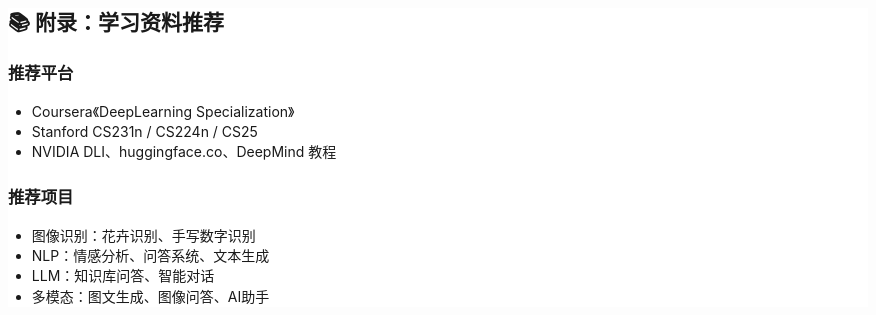 
## 📚 附录：学习资料推荐

### 推荐平台
- Coursera《DeepLearning Specialization》
- Stanford CS231n / CS224n / CS25
- NVIDIA DLI、huggingface.co、DeepMind 教程

### 推荐项目
- 图像识别：花卉识别、手写数字识别
- NLP：情感分析、问答系统、文本生成
- LLM：知识库问答、智能对话
- 多模态：图文生成、图像问答、AI助手
